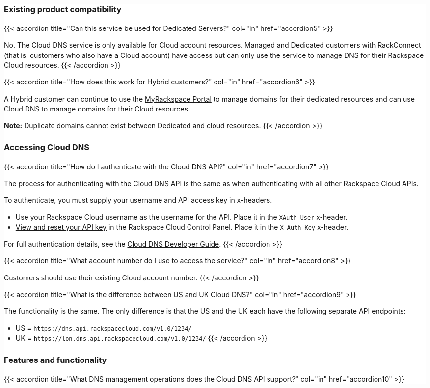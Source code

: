 ### Existing product compatibility
{{< accordion title="Can this service be used for Dedicated Servers?" col="in" href="accordion5" >}}

No. The Cloud DNS service is only available for Cloud account resources. Managed
and Dedicated customers with RackConnect (that is, customers who also have a
Cloud account) have access but can only use the service to manage DNS for their
Rackspace Cloud resources.
{{< /accordion >}}

{{< accordion title="How does this work for Hybrid customers?" col="in" href="accordion6" >}}

A Hybrid customer can continue to use the [MyRackspace
Portal](https://login.rackspace.com) to manage
domains for their dedicated resources and can use Cloud DNS to
manage domains for their Cloud resources.

**Note:** Duplicate domains cannot exist between Dedicated and cloud resources.
{{< /accordion >}}
### Accessing Cloud DNS
{{< accordion title="How do I authenticate with the Cloud DNS API?" col="in" href="accordion7" >}}

The process for authenticating with the Cloud DNS API is the same as when
authenticating with all other Rackspace Cloud APIs.

To authenticate, you must supply your username and API access key in x-headers.

-  Use your Rackspace Cloud username as the username for the API. Place it in
the `XAuth-User` x-header.
-  [View and reset your API key](/support/how-to/view-and-reset-your-api-key/) in the
Rackspace Cloud Control Panel. Place it in the `X-Auth-Key` x-header.

For full authentication details, see the
[Cloud DNS Developer Guide](https://docs.rackspace.com/docs/cloud-dns/v1/developer-guide/).
{{< /accordion >}}

{{< accordion title="What account number do I use to access the service?" col="in" href="accordion8" >}}

Customers should use their existing Cloud account number.
{{< /accordion >}}

{{< accordion title="What is the difference between US and UK Cloud DNS?" col="in" href="accordion9" >}}

The functionality is the same. The only difference is that the US and the UK
each have the following separate API endpoints:

-  US = `https://dns.api.rackspacecloud.com/v1.0/1234/`
-  UK = `https://lon.dns.api.rackspacecloud.com/v1.0/1234/`
{{< /accordion >}}

### Features and functionality
{{< accordion title="What DNS management operations does the Cloud DNS API support?" col="in" href="accordion10" >}}
